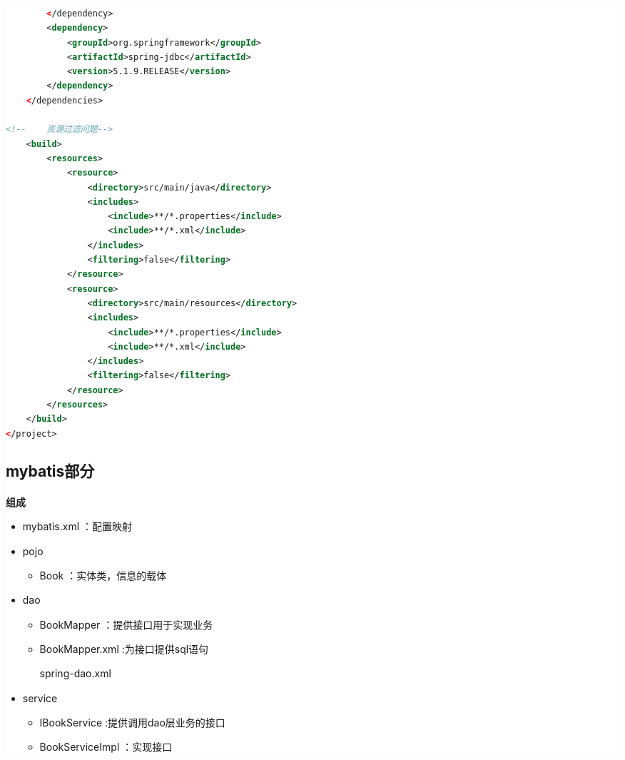 ```xml
        </dependency>
        <dependency>
            <groupId>org.springframework</groupId>
            <artifactId>spring-jdbc</artifactId>
            <version>5.1.9.RELEASE</version>
        </dependency>
    </dependencies>

<!--    资源过滤问题-->
    <build>
        <resources>
            <resource>
                <directory>src/main/java</directory>
                <includes>
                    <include>**/*.properties</include>
                    <include>**/*.xml</include>
                </includes>
                <filtering>false</filtering>
            </resource>
            <resource>
                <directory>src/main/resources</directory>
                <includes>
                    <include>**/*.properties</include>
                    <include>**/*.xml</include>
                </includes>
                <filtering>false</filtering>
            </resource>
        </resources>
    </build>
</project>
```



## mybatis部分

**组成**

- mybatis.xml		：配置映射
- pojo
  
  - Book			：实体类，信息的载体
- dao
  - BookMapper  	：提供接口用于实现业务
  
  - BookMapper.xml   :为接口提供sql语句
  
    spring-dao.xml	
- service
  - IBookService		:提供调用dao层业务的接口
  
  - BookServiceImpl ：实现接口
  
    